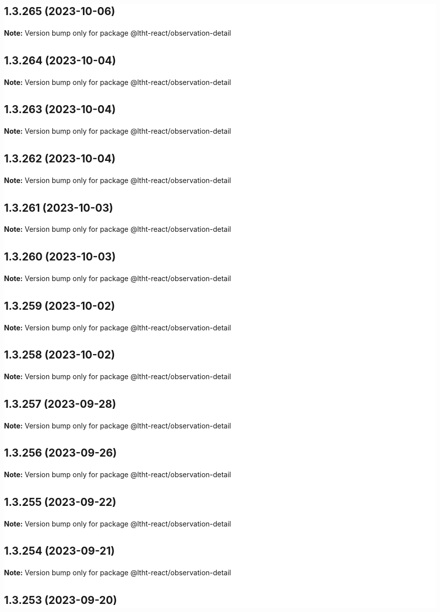 ## 1.3.265 (2023-10-06)

**Note:** Version bump only for package @ltht-react/observation-detail

## 1.3.264 (2023-10-04)

**Note:** Version bump only for package @ltht-react/observation-detail

## 1.3.263 (2023-10-04)

**Note:** Version bump only for package @ltht-react/observation-detail

## 1.3.262 (2023-10-04)

**Note:** Version bump only for package @ltht-react/observation-detail

## 1.3.261 (2023-10-03)

**Note:** Version bump only for package @ltht-react/observation-detail

## 1.3.260 (2023-10-03)

**Note:** Version bump only for package @ltht-react/observation-detail

## 1.3.259 (2023-10-02)

**Note:** Version bump only for package @ltht-react/observation-detail

## 1.3.258 (2023-10-02)

**Note:** Version bump only for package @ltht-react/observation-detail

## 1.3.257 (2023-09-28)

**Note:** Version bump only for package @ltht-react/observation-detail

## 1.3.256 (2023-09-26)

**Note:** Version bump only for package @ltht-react/observation-detail

## 1.3.255 (2023-09-22)

**Note:** Version bump only for package @ltht-react/observation-detail

## 1.3.254 (2023-09-21)

**Note:** Version bump only for package @ltht-react/observation-detail

## 1.3.253 (2023-09-20)
